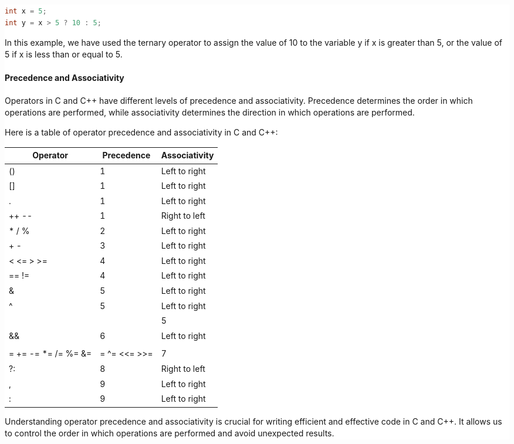 ```c
int x = 5;
int y = x > 5 ? 10 : 5;
```

In this example, we have used the ternary operator to assign the value of 10 to the variable y if x is greater than 5, or the value of 5 if x is less than or equal to 5.

#### Precedence and Associativity

Operators in C and C++ have different levels of precedence and associativity. Precedence determines the order in which operations are performed, while associativity determines the direction in which operations are performed.

Here is a table of operator precedence and associativity in C and C++:

| Operator | Precedence | Associativity |
| --- | --- | --- |
| () | 1 | Left to right |
| [] | 1 | Left to right |
| . | 1 | Left to right |
| ++ -- | 1 | Right to left |
| * / % | 2 | Left to right |
| + - | 3 | Left to right |
| < <= > >= | 4 | Left to right |
| == != | 4 | Left to right |
| & | 5 | Left to right |
| ^ | 5 | Left to right |
| | | 5 | Left to right |
| && | 6 | Left to right |
| || | 6 | Left to right |
| = += -= *= /= %= &= |= ^= <<= >>= | 7 | Right to left |
| ?: | 8 | Right to left |
| , | 9 | Left to right |
| : | 9 | Left to right |

Understanding operator precedence and associativity is crucial for writing efficient and effective code in C and C++. It allows us to control the order in which operations are performed and avoid unexpected results.




